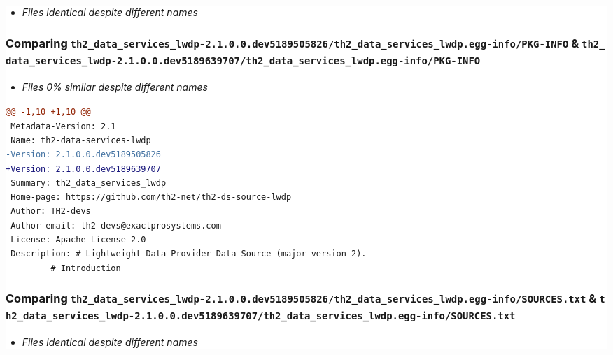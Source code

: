  * *Files identical despite different names*

### Comparing `th2_data_services_lwdp-2.1.0.0.dev5189505826/th2_data_services_lwdp.egg-info/PKG-INFO` & `th2_data_services_lwdp-2.1.0.0.dev5189639707/th2_data_services_lwdp.egg-info/PKG-INFO`

 * *Files 0% similar despite different names*

```diff
@@ -1,10 +1,10 @@
 Metadata-Version: 2.1
 Name: th2-data-services-lwdp
-Version: 2.1.0.0.dev5189505826
+Version: 2.1.0.0.dev5189639707
 Summary: th2_data_services_lwdp
 Home-page: https://github.com/th2-net/th2-ds-source-lwdp
 Author: TH2-devs
 Author-email: th2-devs@exactprosystems.com
 License: Apache License 2.0
 Description: # Lightweight Data Provider Data Source (major version 2).
         # Introduction
```

### Comparing `th2_data_services_lwdp-2.1.0.0.dev5189505826/th2_data_services_lwdp.egg-info/SOURCES.txt` & `th2_data_services_lwdp-2.1.0.0.dev5189639707/th2_data_services_lwdp.egg-info/SOURCES.txt`

 * *Files identical despite different names*

